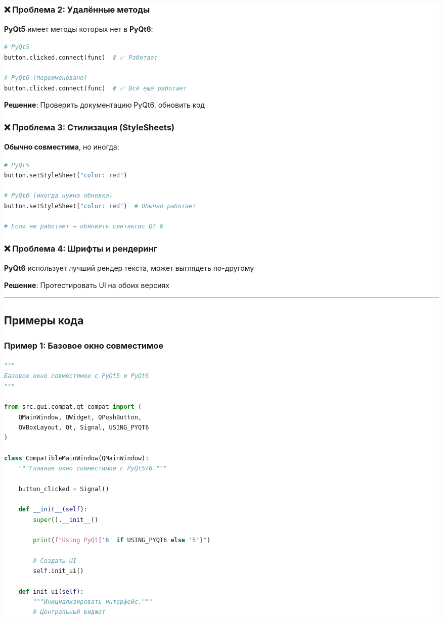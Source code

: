 ### ❌ Проблема 2: Удалённые методы

**PyQt5** имеет методы которых нет в **PyQt6**:

```python
# PyQt5
button.clicked.connect(func)  # ✅ Работает

# PyQt6 (переименовано)
button.clicked.connect(func)  # ✅ Всё ещё работает
```

**Решение**: Проверить документацию PyQt6, обновить код

### ❌ Проблема 3: Стилизация (StyleSheets)

**Обычно совместима**, но иногда:

```python
# PyQt5
button.setStyleSheet("color: red")

# PyQt6 (иногда нужна обновка)
button.setStyleSheet("color: red")  # Обычно работает

# Если не работает → обновить синтаксис Qt 6
```

### ❌ Проблема 4: Шрифты и рендеринг

**PyQt6** использует лучший рендер текста, может выглядеть по-другому

**Решение**: Протестировать UI на обоих версиях

---

## Примеры кода

### Пример 1: Базовое окно совместимое

```python
"""
Базовое окно совместимое с PyQt5 и PyQt6
"""

from src.gui.compat.qt_compat import (
    QMainWindow, QWidget, QPushButton,
    QVBoxLayout, Qt, Signal, USING_PYQT6
)

class CompatibleMainWindow(QMainWindow):
    """Главное окно совместимое с PyQt5/6."""
    
    button_clicked = Signal()
    
    def __init__(self):
        super().__init__()
        
        print(f"Using PyQt{'6' if USING_PYQT6 else '5'}")
        
        # Создать UI
        self.init_ui()
    
    def init_ui(self):
        """Инициализировать интерфейс."""
        # Центральный виджет
```